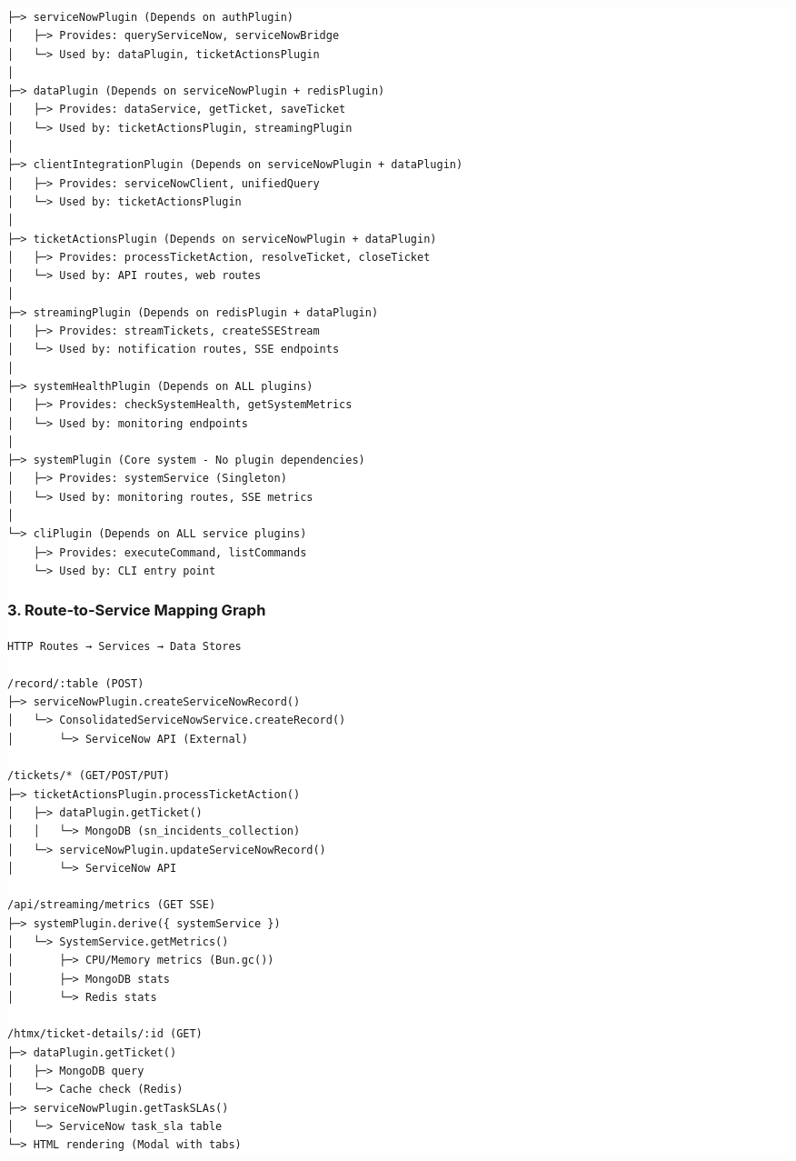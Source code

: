 ```
├─> serviceNowPlugin (Depends on authPlugin)
│   ├─> Provides: queryServiceNow, serviceNowBridge
│   └─> Used by: dataPlugin, ticketActionsPlugin
│
├─> dataPlugin (Depends on serviceNowPlugin + redisPlugin)
│   ├─> Provides: dataService, getTicket, saveTicket
│   └─> Used by: ticketActionsPlugin, streamingPlugin
│
├─> clientIntegrationPlugin (Depends on serviceNowPlugin + dataPlugin)
│   ├─> Provides: serviceNowClient, unifiedQuery
│   └─> Used by: ticketActionsPlugin
│
├─> ticketActionsPlugin (Depends on serviceNowPlugin + dataPlugin)
│   ├─> Provides: processTicketAction, resolveTicket, closeTicket
│   └─> Used by: API routes, web routes
│
├─> streamingPlugin (Depends on redisPlugin + dataPlugin)
│   ├─> Provides: streamTickets, createSSEStream
│   └─> Used by: notification routes, SSE endpoints
│
├─> systemHealthPlugin (Depends on ALL plugins)
│   ├─> Provides: checkSystemHealth, getSystemMetrics
│   └─> Used by: monitoring endpoints
│
├─> systemPlugin (Core system - No plugin dependencies)
│   ├─> Provides: systemService (Singleton)
│   └─> Used by: monitoring routes, SSE metrics
│
└─> cliPlugin (Depends on ALL service plugins)
    ├─> Provides: executeCommand, listCommands
    └─> Used by: CLI entry point
```

### 3. Route-to-Service Mapping Graph
```
HTTP Routes → Services → Data Stores

/record/:table (POST)
├─> serviceNowPlugin.createServiceNowRecord()
│   └─> ConsolidatedServiceNowService.createRecord()
│       └─> ServiceNow API (External)

/tickets/* (GET/POST/PUT)
├─> ticketActionsPlugin.processTicketAction()
│   ├─> dataPlugin.getTicket()
│   │   └─> MongoDB (sn_incidents_collection)
│   └─> serviceNowPlugin.updateServiceNowRecord()
│       └─> ServiceNow API

/api/streaming/metrics (GET SSE)
├─> systemPlugin.derive({ systemService })
│   └─> SystemService.getMetrics()
│       ├─> CPU/Memory metrics (Bun.gc())
│       ├─> MongoDB stats
│       └─> Redis stats

/htmx/ticket-details/:id (GET)
├─> dataPlugin.getTicket()
│   ├─> MongoDB query
│   └─> Cache check (Redis)
├─> serviceNowPlugin.getTaskSLAs()
│   └─> ServiceNow task_sla table
└─> HTML rendering (Modal with tabs)
```